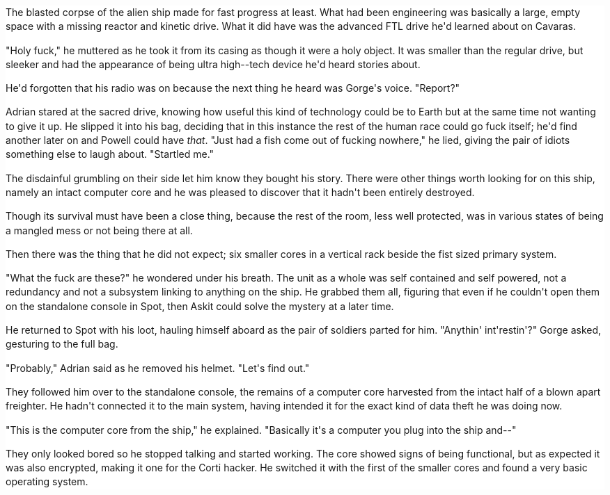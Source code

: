 The blasted corpse of the alien ship made for fast progress at least.
What had been engineering was basically a large, empty space with a
missing reactor and kinetic drive. What it did have was the advanced FTL
drive he\'d learned about on Cavaras.

"Holy fuck," he muttered as he took it from its casing as though it were
a holy object. It was smaller than the regular drive, but sleeker and
had the appearance of being ultra high--tech device he\'d heard stories
about.

He\'d forgotten that his radio was on because the next thing he heard
was Gorge\'s voice. "Report?"

Adrian stared at the sacred drive, knowing how useful this kind of
technology could be to Earth but at the same time not wanting to give it
up. He slipped it into his bag, deciding that in this instance the rest
of the human race could go fuck itself; he\'d find another later on and
Powell could have *that*. "Just had a fish come out of fucking nowhere,"
he lied, giving the pair of idiots something else to laugh about.
"Startled me."

The disdainful grumbling on their side let him know they bought his
story. There were other things worth looking for on this ship, namely an
intact computer core and he was pleased to discover that it hadn\'t been
entirely destroyed.

Though its survival must have been a close thing, because the rest of
the room, less well protected, was in various states of being a mangled
mess or not being there at all.

Then there was the thing that he did not expect; six smaller cores in a
vertical rack beside the fist sized primary system.

"What the fuck are these?" he wondered under his breath. The unit as a
whole was self contained and self powered, not a redundancy and not a
subsystem linking to anything on the ship. He grabbed them all, figuring
that even if he couldn\'t open them on the standalone console in Spot,
then Askit could solve the mystery at a later time.

He returned to Spot with his loot, hauling himself aboard as the pair of
soldiers parted for him. "Anythin\' int\'restin\'?" Gorge asked,
gesturing to the full bag.

"Probably," Adrian said as he removed his helmet. "Let\'s find out."

They followed him over to the standalone console, the remains of a
computer core harvested from the intact half of a blown apart freighter.
He hadn\'t connected it to the main system, having intended it for the
exact kind of data theft he was doing now.

"This is the computer core from the ship," he explained. "Basically
it\'s a computer you plug into the ship and--"

They only looked bored so he stopped talking and started working. The
core showed signs of being functional, but as expected it was also
encrypted, making it one for the Corti hacker. He switched it with the
first of the smaller cores and found a very basic operating system.
